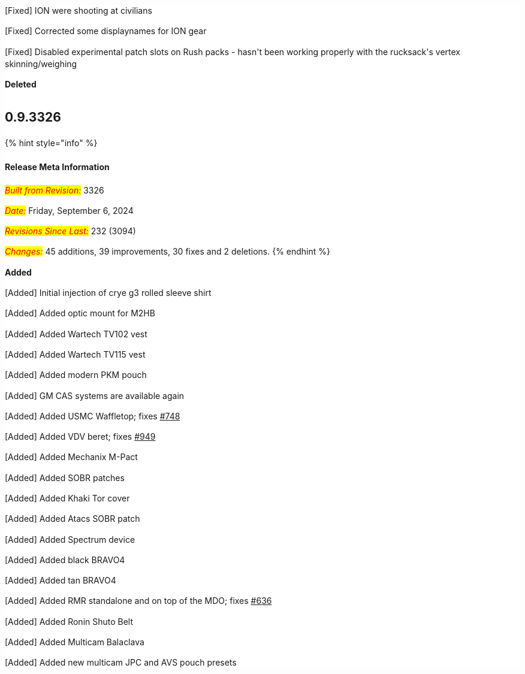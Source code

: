 \[Fixed] ION were shooting at civilians

\[Fixed] Corrected some displaynames for ION gear

\[Fixed] Disabled experimental patch slots on Rush packs - hasn't been working properly with the rucksack's vertex skinning/weighing

**Deleted**

## 0.9.3326

{% hint style="info" %}
#### **Release Meta Information**

_<mark style="color:red;">Built from Revision:</mark>_ 3326

_<mark style="color:red;">Date:</mark>_ Friday, September 6, 2024

_<mark style="color:red;">Revisions Since Last:</mark>_ 232 (3094)

_<mark style="color:red;">Changes:</mark>_ 45 additions, 39 improvements, 30 fixes and 2 deletions.
{% endhint %}

**Added**

\[Added] Initial injection of crye g3 rolled sleeve shirt

\[Added] Added optic mount for M2HB

\[Added] Added Wartech TV102 vest

\[Added] Added Wartech TV115 vest

\[Added] Added modern PKM pouch

\[Added] GM CAS systems are available again

\[Added] Added USMC Waffletop; fixes [#748](https://github.com/RHSMODS/statusquo/issues/748)

\[Added] Added VDV beret; fixes [#949](https://github.com/RHSMODS/statusquo/issues/949)

\[Added] Added Mechanix M-Pact

\[Added] Added SOBR patches

\[Added] Added Khaki Tor cover

\[Added] Added Atacs SOBR patch

\[Added] Added Spectrum device

\[Added] Added black BRAVO4

\[Added] Added tan BRAVO4

\[Added] Added RMR standalone and on top of the MDO; fixes [#636](https://github.com/RHSMODS/statusquo/issues/636)

\[Added] Added Ronin Shuto Belt

\[Added] Added Multicam Balaclava

\[Added] Added new multicam JPC and AVS pouch presets
